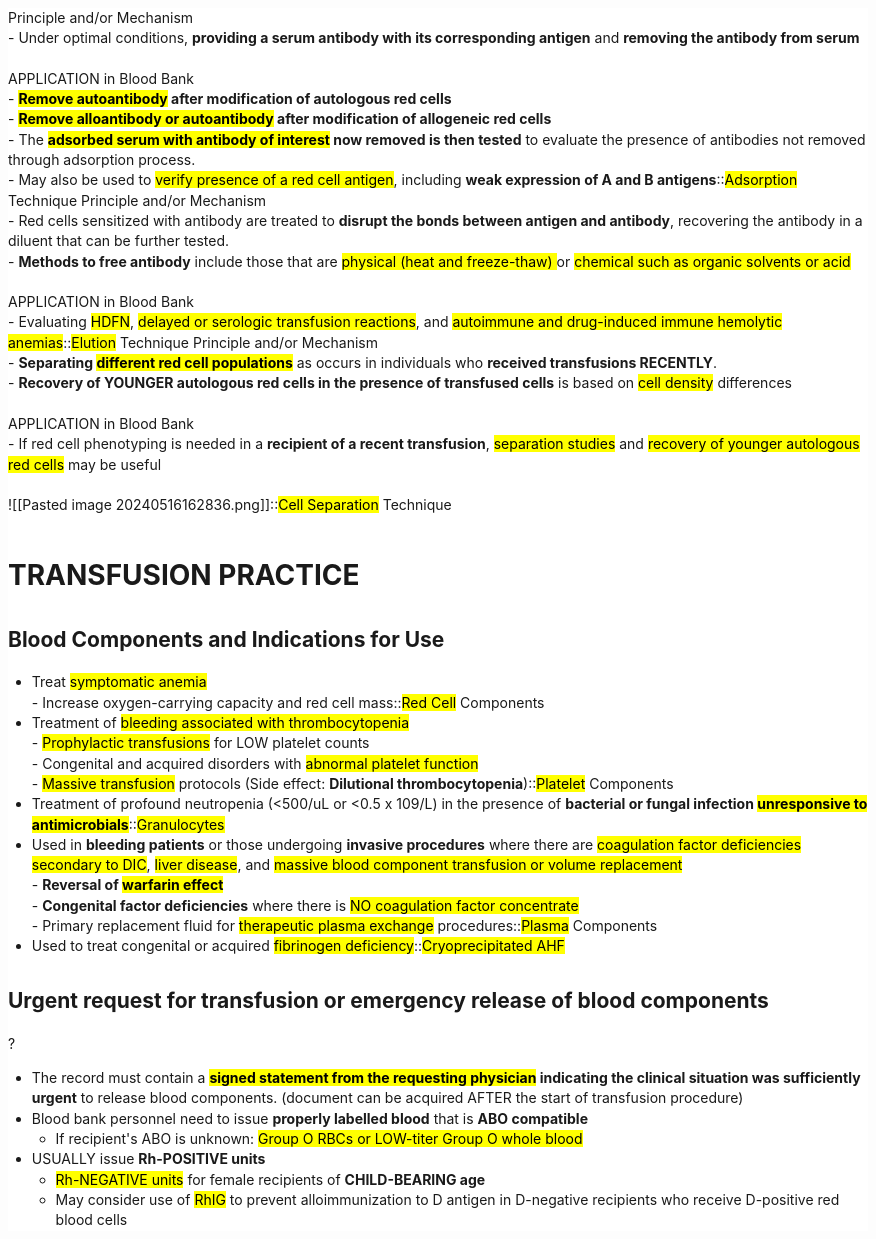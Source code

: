 
Principle and/or Mechanism<br>- Under optimal conditions, **providing a serum antibody with its corresponding antigen** and **removing the antibody from serum**<br><br>APPLICATION in Blood Bank<br>- **<mark class="red">Remove autoantibody</mark> after modification of autologous red cells**<br>- **<mark class="red">Remove alloantibody or autoantibody</mark> after modification of allogeneic red cells**<br>- The **<mark class="red">adsorbed serum with antibody of interest</mark> now removed is then tested** to evaluate the presence of antibodies not removed through adsorption process.<br>- May also be used to <mark class="red">verify presence of a red cell antigen</mark>, including **weak expression of A and B antigens**::<mark class="red">Adsorption</mark> Technique
Principle and/or Mechanism<br>- Red cells sensitized with antibody are treated to **disrupt the bonds between antigen and antibody**, recovering the antibody in a diluent that can be further tested.<br>- **Methods to free antibody** include those that are <mark class="red">physical (heat and freeze-thaw) </mark>or <mark class="red">chemical such as organic solvents or acid</mark><br><br>APPLICATION in Blood Bank<br>- Evaluating <mark class="red">HDFN</mark>, <mark class="red">delayed or serologic transfusion reactions</mark>, and <mark class="red">autoimmune and drug-induced immune hemolytic anemias</mark>::<mark class="red">Elution</mark> Technique
Principle and/or Mechanism<br>- **Separating <mark class="red">different red cell populations</mark>** as occurs in individuals who **received transfusions RECENTLY**.<br>- **Recovery of YOUNGER autologous red cells in the presence of transfused cells** is based on <mark class="red">cell density</mark> differences<br><br>APPLICATION in Blood Bank<br>- If red cell phenotyping is needed in a **recipient of a recent transfusion**, <mark class="red">separation studies</mark> and <mark class="red">recovery of younger autologous red cells</mark> may be useful<br><br>![[Pasted image 20240516162836.png]]::<mark class="red">Cell Separation</mark> Technique


# TRANSFUSION PRACTICE

## Blood Components and Indications for Use

- Treat <mark class="red">symptomatic anemia </mark><br> - Increase oxygen-carrying capacity and red cell mass::<mark class="red">Red Cell</mark> Components
- Treatment of <mark class="red">bleeding associated with thrombocytopenia </mark><br> - <mark class="red">Prophylactic transfusions</mark> for LOW platelet counts <br> - Congenital and acquired disorders with <mark class="red">abnormal platelet function</mark> <br> - <mark class="red">Massive transfusion</mark> protocols (Side effect: **Dilutional thrombocytopenia**)::<mark class="red">Platelet</mark> Components
- Treatment of profound neutropenia (<500/uL or <0.5 x 109/L) in the presence of **bacterial or fungal infection <mark class="red">unresponsive to antimicrobials</mark>**::<mark class="red">Granulocytes</mark>
- Used in **bleeding patients** or those undergoing **invasive procedures** where there are <mark class="red">coagulation factor deficiencies secondary to DIC</mark>, <mark class="red">liver disease</mark>, and <mark class="red">massive blood component transfusion or volume replacement </mark><br> - **Reversal of <mark class="red">warfarin effect</mark>** <br> - **Congenital factor deficiencies** where there is <mark class="red">NO coagulation factor concentrate</mark> <br> - Primary replacement fluid for <mark class="red">therapeutic plasma exchange</mark> procedures::<mark class="red">Plasma</mark> Components
- Used to treat congenital or acquired <mark class="red">fibrinogen deficiency</mark>::<mark class="red">Cryoprecipitated AHF</mark>

## Urgent request for transfusion or emergency release of blood components
?
- The record must contain a **<mark class="red">signed statement from the requesting physician</mark> indicating the clinical situation was sufficiently urgent** to release blood components. (document can be acquired AFTER the start of transfusion procedure)
- Blood bank personnel need to issue **properly labelled blood** that is **ABO compatible**
	- If recipient's ABO is unknown: <mark class="red">Group O RBCs or LOW-titer Group O whole blood</mark>
- USUALLY issue **Rh-POSITIVE units**
	- <mark class="red">Rh-NEGATIVE units</mark> for female recipients of **CHILD-BEARING age**
	- May consider use of <mark class="red">RhIG</mark> to prevent alloimmunization to D antigen in D-negative recipients who receive D-positive red blood cells